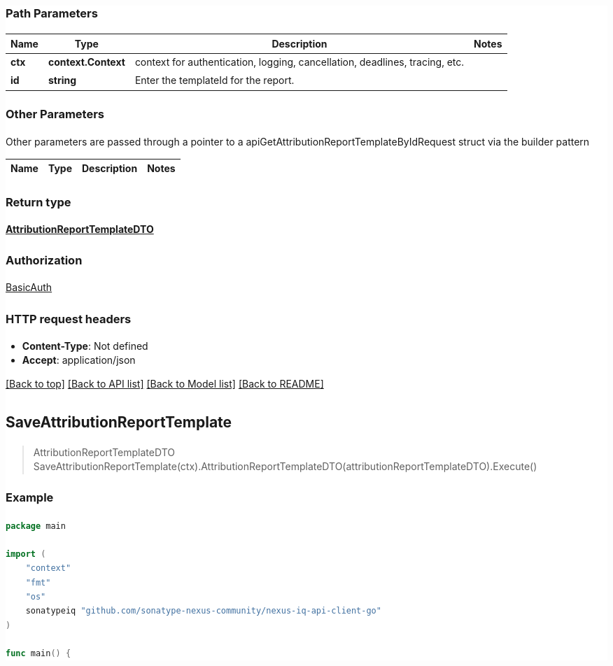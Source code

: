```go
```

### Path Parameters


Name | Type | Description  | Notes
------------- | ------------- | ------------- | -------------
**ctx** | **context.Context** | context for authentication, logging, cancellation, deadlines, tracing, etc.
**id** | **string** | Enter the templateId for the report. | 

### Other Parameters

Other parameters are passed through a pointer to a apiGetAttributionReportTemplateByIdRequest struct via the builder pattern


Name | Type | Description  | Notes
------------- | ------------- | ------------- | -------------


### Return type

[**AttributionReportTemplateDTO**](AttributionReportTemplateDTO.md)

### Authorization

[BasicAuth](../README.md#BasicAuth)

### HTTP request headers

- **Content-Type**: Not defined
- **Accept**: application/json

[[Back to top]](#) [[Back to API list]](../README.md#documentation-for-api-endpoints)
[[Back to Model list]](../README.md#documentation-for-models)
[[Back to README]](../README.md)


## SaveAttributionReportTemplate

> AttributionReportTemplateDTO SaveAttributionReportTemplate(ctx).AttributionReportTemplateDTO(attributionReportTemplateDTO).Execute()





### Example

```go
package main

import (
	"context"
	"fmt"
	"os"
	sonatypeiq "github.com/sonatype-nexus-community/nexus-iq-api-client-go"
)

func main() {
```